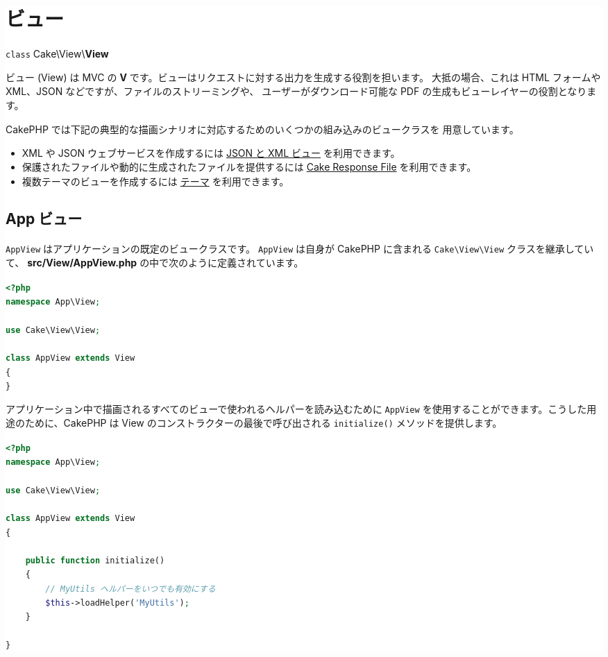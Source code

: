 # ビュー

`class` Cake\\View\\**View**

ビュー (View) は MVC の **V** です。ビューはリクエストに対する出力を生成する役割を担います。
大抵の場合、これは HTML フォームや XML、JSON などですが、ファイルのストリーミングや、
ユーザーがダウンロード可能な PDF の生成もビューレイヤーの役割となります。

CakePHP では下記の典型的な描画シナリオに対応するためのいくつかの組み込みのビュークラスを
用意しています。

- XML や JSON ウェブサービスを作成するには [JSON と XML ビュー](views/json-and-xml-views) を利用できます。
- 保護されたファイルや動的に生成されたファイルを提供するには
  [Cake Response File](controllers/request-response#cake-response-file) を利用できます。
- 複数テーマのビューを作成するには [テーマ](views/themes) を利用できます。

## App ビュー

`AppView` はアプリケーションの既定のビュークラスです。
`AppView` は自身が CakePHP に含まれる `Cake\View\View` クラスを継承していて、
**src/View/AppView.php** の中で次のように定義されています。

``` php
<?php
namespace App\View;

use Cake\View\View;

class AppView extends View
{
}
```

アプリケーション中で描画されるすべてのビューで使われるヘルパーを読み込むために
`AppView` を使用することができます。こうした用途のために、CakePHP は View
のコンストラクターの最後で呼び出される `initialize()` メソッドを提供します。

``` php
<?php
namespace App\View;

use Cake\View\View;

class AppView extends View
{

    public function initialize()
    {
        // MyUtils ヘルパーをいつでも有効にする
        $this->loadHelper('MyUtils');
    }

}
```
